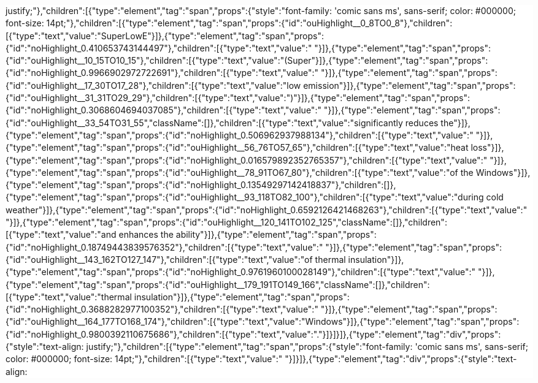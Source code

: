 justify;"},"children":[{"type":"element","tag":"span","props":{"style":"font-family: 'comic sans ms', sans-serif; color: #000000; font-size: 14pt;"},"children":[{"type":"element","tag":"span","props":{"id":"ouHighlight__0_8TO0_8"},"children":[{"type":"text","value":"SuperLowE"}]},{"type":"element","tag":"span","props":{"id":"noHighlight_0.410653743144497"},"children":[{"type":"text","value":" "}]},{"type":"element","tag":"span","props":{"id":"ouHighlight__10_15TO10_15"},"children":[{"type":"text","value":"(Super"}]},{"type":"element","tag":"span","props":{"id":"noHighlight_0.9966902972722691"},"children":[{"type":"text","value":" "}]},{"type":"element","tag":"span","props":{"id":"ouHighlight__17_30TO17_28"},"children":[{"type":"text","value":"low emission"}]},{"type":"element","tag":"span","props":{"id":"ouHighlight__31_31TO29_29"},"children":[{"type":"text","value":")"}]},{"type":"element","tag":"span","props":{"id":"noHighlight_0.3068604694037085"},"children":[{"type":"text","value":" "}]},{"type":"element","tag":"span","props":{"id":"ouHighlight__33_54TO31_55","className":[]},"children":[{"type":"text","value":"significantly reduces the"}]},{"type":"element","tag":"span","props":{"id":"noHighlight_0.506962937988134"},"children":[{"type":"text","value":" "}]},{"type":"element","tag":"span","props":{"id":"ouHighlight__56_76TO57_65"},"children":[{"type":"text","value":"heat loss"}]},{"type":"element","tag":"span","props":{"id":"noHighlight_0.016579892352765357"},"children":[{"type":"text","value":" "}]},{"type":"element","tag":"span","props":{"id":"ouHighlight__78_91TO67_80"},"children":[{"type":"text","value":"of the Windows"}]},{"type":"element","tag":"span","props":{"id":"noHighlight_0.13549297142418837"},"children":[]},{"type":"element","tag":"span","props":{"id":"ouHighlight__93_118TO82_100"},"children":[{"type":"text","value":"during cold weather"}]},{"type":"element","tag":"span","props":{"id":"noHighlight_0.6592126421468263"},"children":[{"type":"text","value":" "}]},{"type":"element","tag":"span","props":{"id":"ouHighlight__120_141TO102_125","className":[]},"children":[{"type":"text","value":"and enhances the ability"}]},{"type":"element","tag":"span","props":{"id":"noHighlight_0.18749443839576352"},"children":[{"type":"text","value":" "}]},{"type":"element","tag":"span","props":{"id":"ouHighlight__143_162TO127_147"},"children":[{"type":"text","value":"of thermal insulation"}]},{"type":"element","tag":"span","props":{"id":"noHighlight_0.9761960100028149"},"children":[{"type":"text","value":" "}]},{"type":"element","tag":"span","props":{"id":"ouHighlight__179_191TO149_166","className":[]},"children":[{"type":"text","value":"thermal insulation"}]},{"type":"element","tag":"span","props":{"id":"noHighlight_0.3688282977100352"},"children":[{"type":"text","value":" "}]},{"type":"element","tag":"span","props":{"id":"ouHighlight__164_177TO168_174"},"children":[{"type":"text","value":"Windows"}]},{"type":"element","tag":"span","props":{"id":"noHighlight_0.9800392110675686"},"children":[{"type":"text","value":"."}]}]}]},{"type":"element","tag":"div","props":{"style":"text-align: justify;"},"children":[{"type":"element","tag":"span","props":{"style":"font-family: 'comic sans ms', sans-serif; color: #000000; font-size: 14pt;"},"children":[{"type":"text","value":" "}]}]},{"type":"element","tag":"div","props":{"style":"text-align: